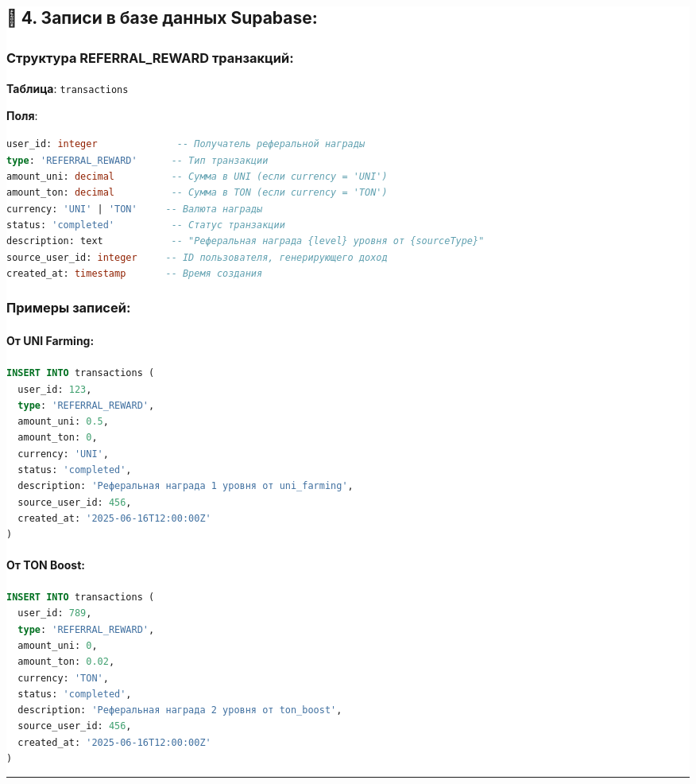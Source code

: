 
## 🧾 4. Записи в базе данных Supabase:

### Структура REFERRAL_REWARD транзакций:
**Таблица**: `transactions`

**Поля**:
```sql
user_id: integer              -- Получатель реферальной награды
type: 'REFERRAL_REWARD'      -- Тип транзакции
amount_uni: decimal          -- Сумма в UNI (если currency = 'UNI')  
amount_ton: decimal          -- Сумма в TON (если currency = 'TON')
currency: 'UNI' | 'TON'     -- Валюта награды
status: 'completed'          -- Статус транзакции
description: text            -- "Реферальная награда {level} уровня от {sourceType}"
source_user_id: integer     -- ID пользователя, генерирующего доход
created_at: timestamp       -- Время создания
```

### Примеры записей:

#### От UNI Farming:
```sql
INSERT INTO transactions (
  user_id: 123,
  type: 'REFERRAL_REWARD',
  amount_uni: 0.5,
  amount_ton: 0,
  currency: 'UNI',
  status: 'completed',
  description: 'Реферальная награда 1 уровня от uni_farming',
  source_user_id: 456,
  created_at: '2025-06-16T12:00:00Z'
)
```

#### От TON Boost:
```sql
INSERT INTO transactions (
  user_id: 789,
  type: 'REFERRAL_REWARD', 
  amount_uni: 0,
  amount_ton: 0.02,
  currency: 'TON',
  status: 'completed',
  description: 'Реферальная награда 2 уровня от ton_boost',
  source_user_id: 456,
  created_at: '2025-06-16T12:00:00Z'
)
```

---
